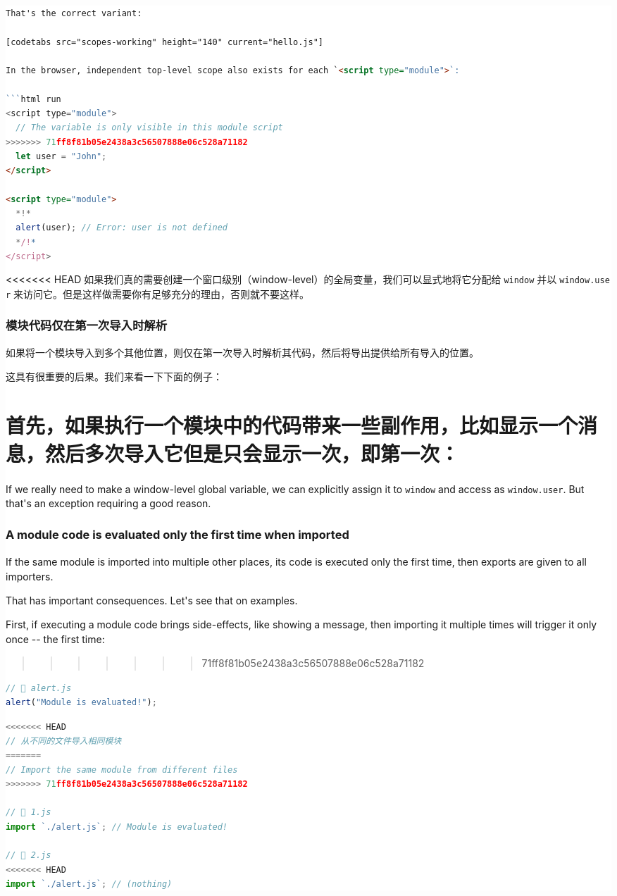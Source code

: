 ```html run
That's the correct variant:

[codetabs src="scopes-working" height="140" current="hello.js"]

In the browser, independent top-level scope also exists for each `<script type="module">`:

```html run
<script type="module">
  // The variable is only visible in this module script
>>>>>>> 71ff8f81b05e2438a3c56507888e06c528a71182
  let user = "John";
</script>

<script type="module">
  *!*
  alert(user); // Error: user is not defined
  */!*
</script>
```

<<<<<<< HEAD
如果我们真的需要创建一个窗口级别（window-level）的全局变量，我们可以显式地将它分配给 `window` 并以 `window.user` 来访问它。但是这样做需要你有足够充分的理由，否则就不要这样。

### 模块代码仅在第一次导入时解析

如果将一个模块导入到多个其他位置，则仅在第一次导入时解析其代码，然后将导出提供给所有导入的位置。

这具有很重要的后果。我们来看一下下面的例子：

首先，如果执行一个模块中的代码带来一些副作用，比如显示一个消息，然后多次导入它但是只会显示一次，即第一次：
=======
If we really need to make a window-level global variable, we can explicitly assign it to `window` and access as `window.user`. But that's an exception requiring a good reason.

### A module code is evaluated only the first time when imported

If the same module is imported into multiple other places, its code is executed only the first time, then exports are given to all importers.

That has important consequences. Let's see that on examples.

First, if executing a module code brings side-effects, like showing a message, then importing it multiple times will trigger it only once -- the first time:
>>>>>>> 71ff8f81b05e2438a3c56507888e06c528a71182

```js
// 📁 alert.js
alert("Module is evaluated!");
```

```js
<<<<<<< HEAD
// 从不同的文件导入相同模块
=======
// Import the same module from different files
>>>>>>> 71ff8f81b05e2438a3c56507888e06c528a71182

// 📁 1.js
import `./alert.js`; // Module is evaluated!

// 📁 2.js
<<<<<<< HEAD
import `./alert.js`; // (nothing)
```

